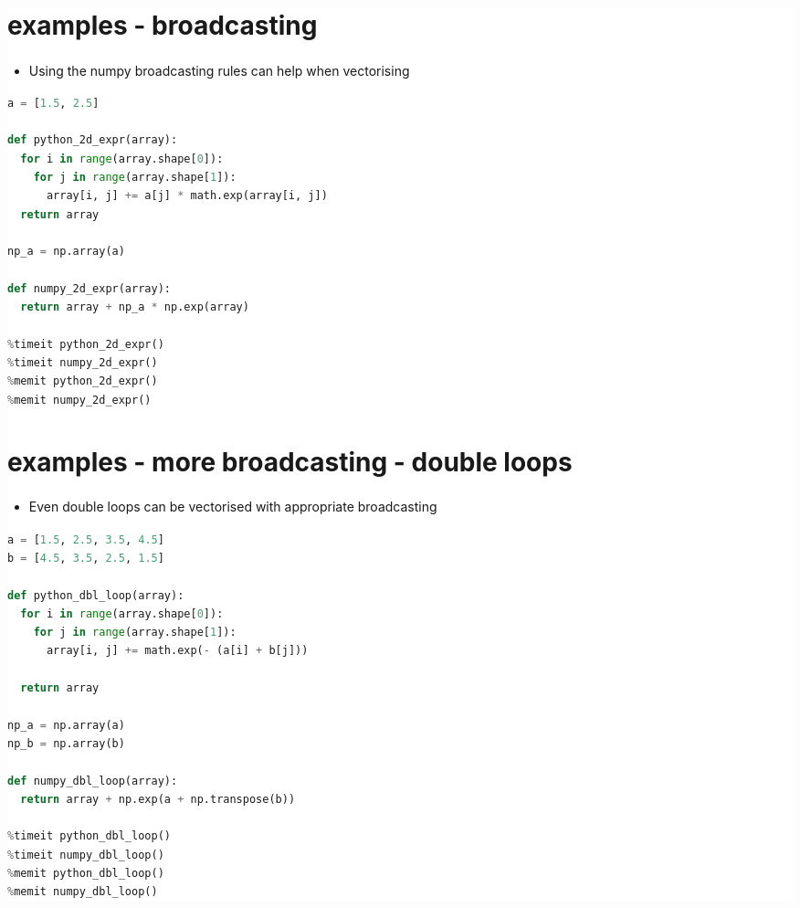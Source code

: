 ```python
```

# examples - broadcasting

- Using the numpy broadcasting rules can help when vectorising

```python
a = [1.5, 2.5]

def python_2d_expr(array):
  for i in range(array.shape[0]):
    for j in range(array.shape[1]):
      array[i, j] += a[j] * math.exp(array[i, j])
  return array

np_a = np.array(a)

def numpy_2d_expr(array):
  return array + np_a * np.exp(array)

%timeit python_2d_expr()
%timeit numpy_2d_expr()
%memit python_2d_expr()
%memit numpy_2d_expr()
```

# examples - more broadcasting - double loops

- Even double loops can be vectorised with appropriate broadcasting

```python
a = [1.5, 2.5, 3.5, 4.5]
b = [4.5, 3.5, 2.5, 1.5]

def python_dbl_loop(array):
  for i in range(array.shape[0]):
    for j in range(array.shape[1]):
      array[i, j] += math.exp(- (a[i] + b[j])) 
      
  return array

np_a = np.array(a)
np_b = np.array(b)

def numpy_dbl_loop(array):
  return array + np.exp(a + np.transpose(b))

%timeit python_dbl_loop()
%timeit numpy_dbl_loop()
%memit python_dbl_loop()
%memit numpy_dbl_loop()
```
